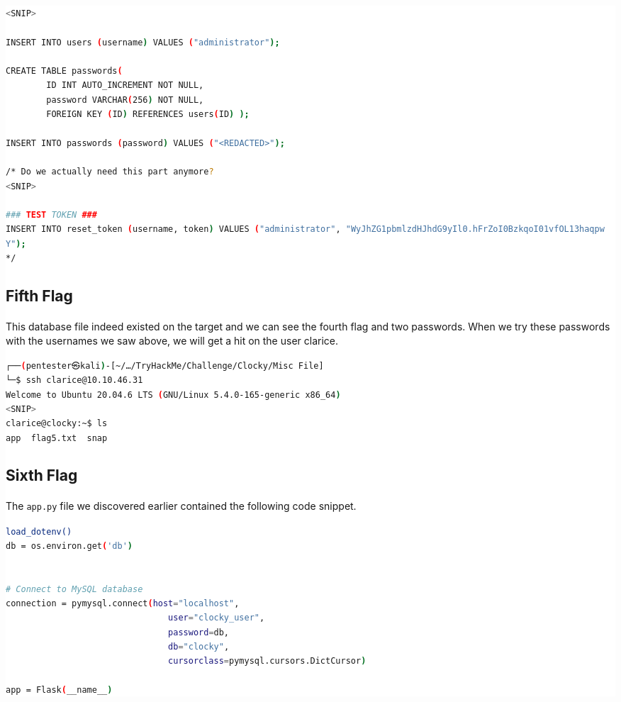 ```bash
<SNIP>

INSERT INTO users (username) VALUES ("administrator");

CREATE TABLE passwords(
        ID INT AUTO_INCREMENT NOT NULL,
        password VARCHAR(256) NOT NULL,
        FOREIGN KEY (ID) REFERENCES users(ID) );

INSERT INTO passwords (password) VALUES ("<REDACTED>");

/* Do we actually need this part anymore?
<SNIP>

### TEST TOKEN ###
INSERT INTO reset_token (username, token) VALUES ("administrator", "WyJhZG1pbmlzdHJhdG9yIl0.hFrZoI0BzkqoI01vfOL13haqpwY");
*/
```

## Fifth Flag

This database file indeed existed on the target and we can see the fourth flag and two passwords. When we try these passwords with the usernames we saw above, we will get a hit on the user clarice.
```bash
┌──(pentester㉿kali)-[~/…/TryHackMe/Challenge/Clocky/Misc File]
└─$ ssh clarice@10.10.46.31 
Welcome to Ubuntu 20.04.6 LTS (GNU/Linux 5.4.0-165-generic x86_64)
<SNIP>
clarice@clocky:~$ ls
app  flag5.txt  snap
```

## Sixth Flag

The `app.py` file we discovered earlier contained the following code snippet.
```bash
load_dotenv()
db = os.environ.get('db')


# Connect to MySQL database
connection = pymysql.connect(host="localhost",
								user="clocky_user",
								password=db,
								db="clocky",
								cursorclass=pymysql.cursors.DictCursor)

app = Flask(__name__)
```
